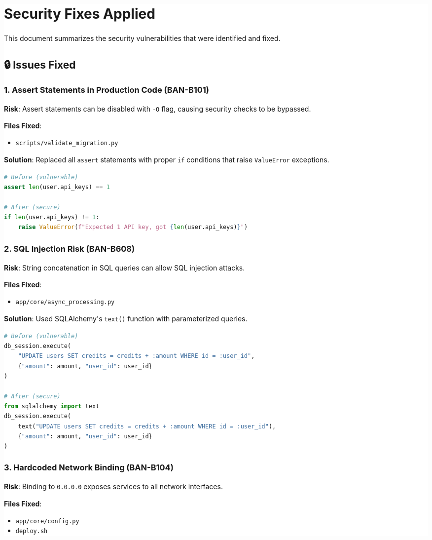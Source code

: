 # Security Fixes Applied

This document summarizes the security vulnerabilities that were identified and fixed.

## 🔒 Issues Fixed

### 1. **Assert Statements in Production Code (BAN-B101)**
**Risk**: Assert statements can be disabled with `-O` flag, causing security checks to be bypassed.

**Files Fixed**:
- `scripts/validate_migration.py`

**Solution**: Replaced all `assert` statements with proper `if` conditions that raise `ValueError` exceptions.

```python
# Before (vulnerable)
assert len(user.api_keys) == 1

# After (secure)
if len(user.api_keys) != 1:
    raise ValueError(f"Expected 1 API key, got {len(user.api_keys)}")
```

### 2. **SQL Injection Risk (BAN-B608)**
**Risk**: String concatenation in SQL queries can allow SQL injection attacks.

**Files Fixed**:
- `app/core/async_processing.py`

**Solution**: Used SQLAlchemy's `text()` function with parameterized queries.

```python
# Before (vulnerable)
db_session.execute(
    "UPDATE users SET credits = credits + :amount WHERE id = :user_id",
    {"amount": amount, "user_id": user_id}
)

# After (secure)
from sqlalchemy import text
db_session.execute(
    text("UPDATE users SET credits = credits + :amount WHERE id = :user_id"),
    {"amount": amount, "user_id": user_id}
)
```

### 3. **Hardcoded Network Binding (BAN-B104)**
**Risk**: Binding to `0.0.0.0` exposes services to all network interfaces.

**Files Fixed**:
- `app/core/config.py`
- `deploy.sh`
